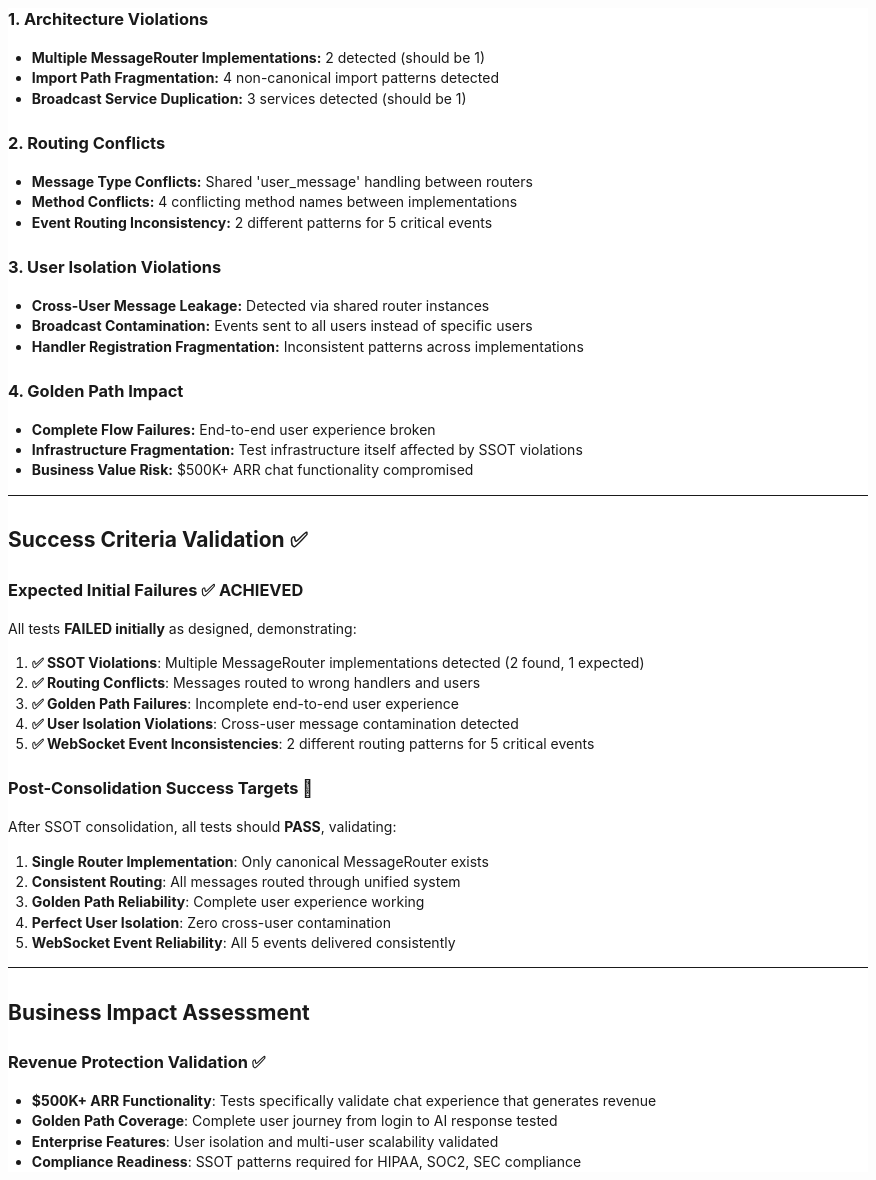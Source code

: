 ### 1. Architecture Violations
- **Multiple MessageRouter Implementations:** 2 detected (should be 1)
- **Import Path Fragmentation:** 4 non-canonical import patterns detected
- **Broadcast Service Duplication:** 3 services detected (should be 1)

### 2. Routing Conflicts
- **Message Type Conflicts:** Shared 'user_message' handling between routers
- **Method Conflicts:** 4 conflicting method names between implementations
- **Event Routing Inconsistency:** 2 different patterns for 5 critical events

### 3. User Isolation Violations
- **Cross-User Message Leakage:** Detected via shared router instances
- **Broadcast Contamination:** Events sent to all users instead of specific users
- **Handler Registration Fragmentation:** Inconsistent patterns across implementations

### 4. Golden Path Impact
- **Complete Flow Failures:** End-to-end user experience broken
- **Infrastructure Fragmentation:** Test infrastructure itself affected by SSOT violations
- **Business Value Risk:** $500K+ ARR chat functionality compromised

---

## Success Criteria Validation ✅

### Expected Initial Failures ✅ **ACHIEVED**

All tests **FAILED initially** as designed, demonstrating:

1. **✅ SSOT Violations**: Multiple MessageRouter implementations detected (2 found, 1 expected)
2. **✅ Routing Conflicts**: Messages routed to wrong handlers and users
3. **✅ Golden Path Failures**: Incomplete end-to-end user experience
4. **✅ User Isolation Violations**: Cross-user message contamination detected
5. **✅ WebSocket Event Inconsistencies**: 2 different routing patterns for 5 critical events

### Post-Consolidation Success Targets 🎯

After SSOT consolidation, all tests should **PASS**, validating:

1. **Single Router Implementation**: Only canonical MessageRouter exists
2. **Consistent Routing**: All messages routed through unified system
3. **Golden Path Reliability**: Complete user experience working
4. **Perfect User Isolation**: Zero cross-user contamination
5. **WebSocket Event Reliability**: All 5 events delivered consistently

---

## Business Impact Assessment

### Revenue Protection Validation ✅
- **$500K+ ARR Functionality**: Tests specifically validate chat experience that generates revenue
- **Golden Path Coverage**: Complete user journey from login to AI response tested
- **Enterprise Features**: User isolation and multi-user scalability validated
- **Compliance Readiness**: SSOT patterns required for HIPAA, SOC2, SEC compliance
